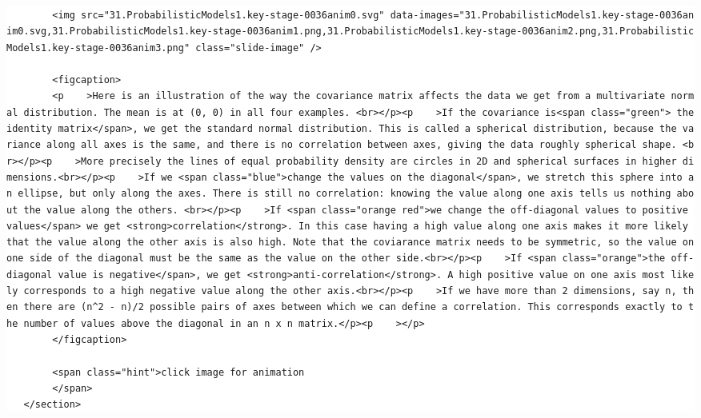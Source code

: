             <img src="31.ProbabilisticModels1.key-stage-0036anim0.svg" data-images="31.ProbabilisticModels1.key-stage-0036anim0.svg,31.ProbabilisticModels1.key-stage-0036anim1.png,31.ProbabilisticModels1.key-stage-0036anim2.png,31.ProbabilisticModels1.key-stage-0036anim3.png" class="slide-image" />

            <figcaption>
            <p    >Here is an illustration of the way the covariance matrix affects the data we get from a multivariate normal distribution. The mean is at (0, 0) in all four examples. <br></p><p    >If the covariance is<span class="green"> the identity matrix</span>, we get the standard normal distribution. This is called a spherical distribution, because the variance along all axes is the same, and there is no correlation between axes, giving the data roughly spherical shape. <br></p><p    >More precisely the lines of equal probability density are circles in 2D and spherical surfaces in higher dimensions.<br></p><p    >If we <span class="blue">change the values on the diagonal</span>, we stretch this sphere into an ellipse, but only along the axes. There is still no correlation: knowing the value along one axis tells us nothing about the value along the others. <br></p><p    >If <span class="orange red">we change the off-diagonal values to positive values</span> we get <strong>correlation</strong>. In this case having a high value along one axis makes it more likely that the value along the other axis is also high. Note that the coviarance matrix needs to be symmetric, so the value on one side of the diagonal must be the same as the value on the other side.<br></p><p    >If <span class="orange">the off-diagonal value is negative</span>, we get <strong>anti-correlation</strong>. A high positive value on one axis most likely corresponds to a high negative value along the other axis.<br></p><p    >If we have more than 2 dimensions, say n, then there are (n^2 - n)/2 possible pairs of axes between which we can define a correlation. This corresponds exactly to the number of values above the diagonal in an n x n matrix.</p><p    ></p>
            </figcaption>

            <span class="hint">click image for animation
            </span>
       </section>


